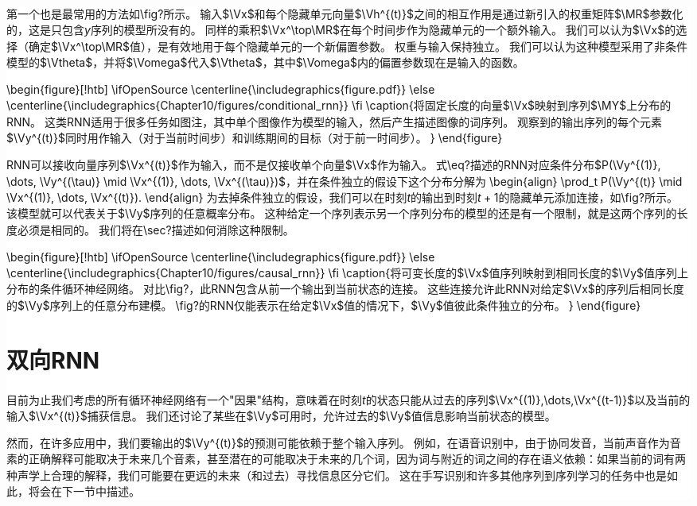 第一个也是最常用的方法如\fig?所示。
输入$\Vx$和每个隐藏单元向量$\Vh^{(t)}$之间的相互作用是通过新引入的权重矩阵$\MR$参数化的，这是只包含$y$序列的模型所没有的。
同样的乘积$\Vx^\top\MR$在每个时间步作为隐藏单元的一个额外输入。
我们可以认为$\Vx$的选择（确定$\Vx^\top\MR$值），是有效地用于每个隐藏单元的一个新偏置参数。
权重与输入保持独立。
我们可以认为这种模型采用了非条件模型的$\Vtheta$，并将$\Vomega$代入$\Vtheta$，其中$\Vomega$内的偏置参数现在是输入的函数。

\begin{figure}[!htb]
\ifOpenSource
\centerline{\includegraphics{figure.pdf}}
\else
\centerline{\includegraphics{Chapter10/figures/conditional_rnn}}
\fi
\caption{将固定长度的向量$\Vx$映射到序列$\MY$上分布的RNN。
这类RNN适用于很多任务如图注，其中单个图像作为模型的输入，然后产生描述图像的词序列。
观察到的输出序列的每个元素$\Vy^{(t)}$同时用作输入（对于当前时间步）和训练期间的目标（对于前一时间步）。
}
\end{figure}



RNN可以接收向量序列$\Vx^{(t)}$作为输入，而不是仅接收单个向量$\Vx$作为输入。
式\eq?描述的RNN对应条件分布$P(\Vy^{(1)}, \dots, \Vy^{(\tau)} \mid \Vx^{(1)}, \dots, \Vx^{(\tau)})$，并在条件独立的假设下这个分布分解为
\begin{align}
 \prod_t P(\Vy^{(t)} \mid \Vx^{(1)}, \dots, \Vx^{(t)}).
\end{align}
为去掉条件独立的假设，我们可以在时刻$t$的输出到时刻$t+1$的隐藏单元添加连接，如\fig?所示。
该模型就可以代表关于$\Vy$序列的任意概率分布。
这种给定一个序列表示另一个序列分布的模型的还是有一个限制，就是这两个序列的长度必须是相同的。
我们将在\sec?描述如何消除这种限制。

\begin{figure}[!htb]
\ifOpenSource
\centerline{\includegraphics{figure.pdf}}
\else
\centerline{\includegraphics{Chapter10/figures/causal_rnn}}
\fi
\caption{将可变长度的$\Vx$值序列映射到相同长度的$\Vy$值序列上分布的条件循环神经网络。
对比\fig?，此RNN包含从前一个输出到当前状态的连接。
这些连接允许此RNN对给定$\Vx$的序列后相同长度的$\Vy$序列上的任意分布建模。
\fig?的RNN仅能表示在给定$\Vx$值的情况下，$\Vy$值彼此条件独立的分布。
}
\end{figure}





# 双向RNN

目前为止我们考虑的所有循环神经网络有一个"因果"结构，意味着在时刻$t$的状态只能从过去的序列$\Vx^{(1)},\dots,\Vx^{(t-1)}$以及当前的输入$\Vx^{(t)}$捕获信息。
我们还讨论了某些在$\Vy$可用时，允许过去的$\Vy$值信息影响当前状态的模型。

然而，在许多应用中，我们要输出的$\Vy^{(t)}$的预测可能依赖于整个输入序列。
例如，在语音识别中，由于协同发音，当前声音作为音素的正确解释可能取决于未来几个音素，甚至潜在的可能取决于未来的几个词，因为词与附近的词之间的存在语义依赖：如果当前的词有两种声学上合理的解释，我们可能要在更远的未来（和过去）寻找信息区分它们。
这在手写识别和许多其他序列到序列学习的任务中也是如此，将会在下一节中描述。
